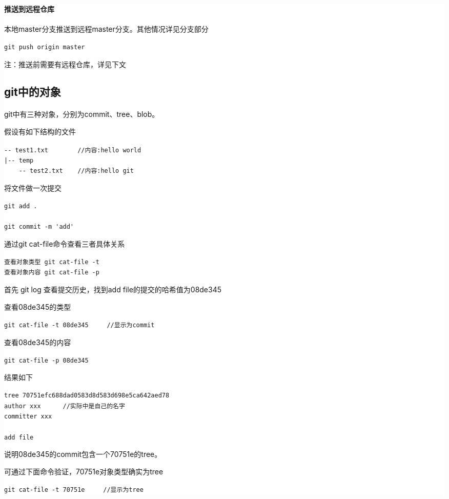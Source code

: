 
#### 推送到远程仓库

本地master分支推送到远程master分支。其他情况详见分支部分

```
git push origin master
```

注：推送前需要有远程仓库，详见下文


## git中的对象

git中有三种对象，分别为commit、tree、blob。

假设有如下结构的文件
```
-- test1.txt        //内容:hello world
|-- temp
    -- test2.txt    //内容:hello git
```

将文件做一次提交
```
git add .

git commit -m 'add'
```

通过git cat-file命令查看三者具体关系
```
查看对象类型 git cat-file -t 
查看对象内容 git cat-file -p
```

首先 git log 查看提交历史，找到add file的提交的哈希值为08de345

查看08de345的类型
```
git cat-file -t 08de345     //显示为commit
```

查看08de345的内容
```
git cat-file -p 08de345
```

结果如下
```
tree 70751efc688dad0583d8d583d698e5ca642aed78
author xxx      //实际中是自己的名字
committer xxx

add file
```

说明08de345的commit包含一个70751e的tree。

可通过下面命令验证，70751e对象类型确实为tree
```
git cat-file -t 70751e     //显示为tree
```
